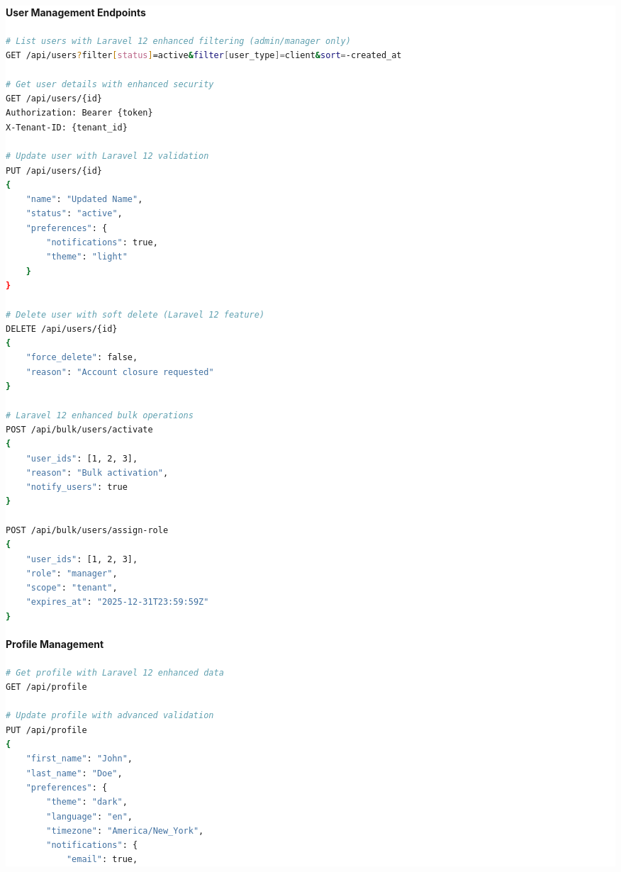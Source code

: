 ```bash
```

#### User Management Endpoints

```bash
# List users with Laravel 12 enhanced filtering (admin/manager only)
GET /api/users?filter[status]=active&filter[user_type]=client&sort=-created_at

# Get user details with enhanced security
GET /api/users/{id}
Authorization: Bearer {token}
X-Tenant-ID: {tenant_id}

# Update user with Laravel 12 validation
PUT /api/users/{id}
{
    "name": "Updated Name",
    "status": "active",
    "preferences": {
        "notifications": true,
        "theme": "light"
    }
}

# Delete user with soft delete (Laravel 12 feature)
DELETE /api/users/{id}
{
    "force_delete": false,
    "reason": "Account closure requested"
}

# Laravel 12 enhanced bulk operations
POST /api/bulk/users/activate
{
    "user_ids": [1, 2, 3],
    "reason": "Bulk activation",
    "notify_users": true
}

POST /api/bulk/users/assign-role
{
    "user_ids": [1, 2, 3],
    "role": "manager",
    "scope": "tenant",
    "expires_at": "2025-12-31T23:59:59Z"
}
```

#### Profile Management

```bash
# Get profile with Laravel 12 enhanced data
GET /api/profile

# Update profile with advanced validation
PUT /api/profile
{
    "first_name": "John",
    "last_name": "Doe",
    "preferences": {
        "theme": "dark",
        "language": "en",
        "timezone": "America/New_York",
        "notifications": {
            "email": true,
```
